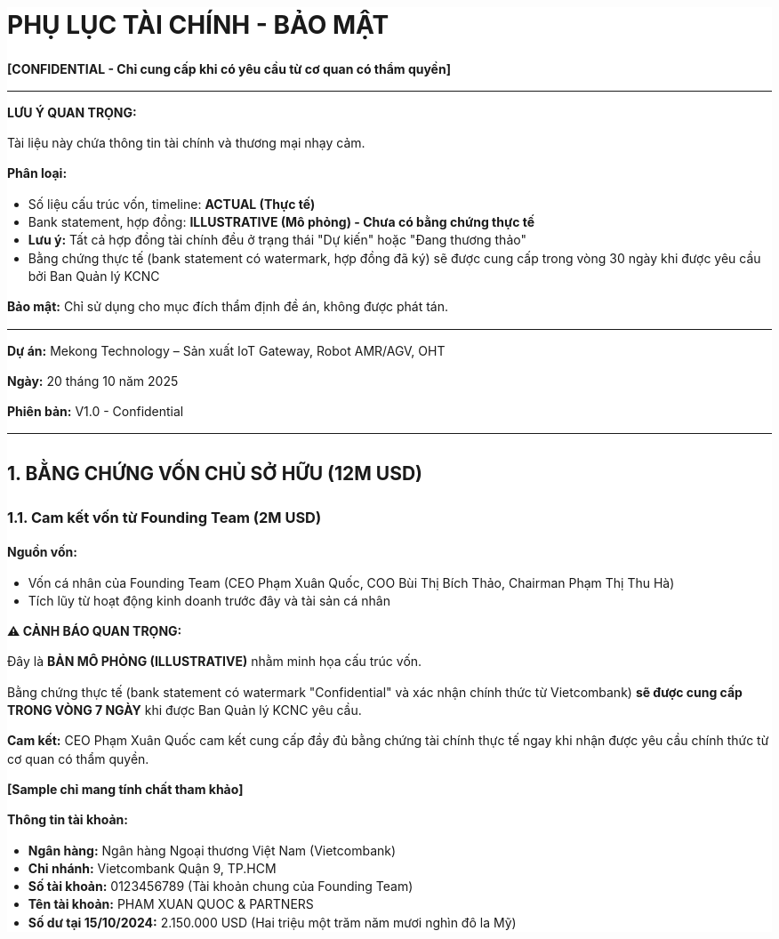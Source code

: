# PHỤ LỤC TÀI CHÍNH - BẢO MẬT
**[CONFIDENTIAL - Chỉ cung cấp khi có yêu cầu từ cơ quan có thẩm quyền]**

---

**LƯU Ý QUAN TRỌNG:**

Tài liệu này chứa thông tin tài chính và thương mại nhạy cảm.

**Phân loại:**
- Số liệu cấu trúc vốn, timeline: **ACTUAL (Thực tế)**
- Bank statement, hợp đồng: **ILLUSTRATIVE (Mô phỏng) - Chưa có bằng chứng thực tế**
- **Lưu ý:** Tất cả hợp đồng tài chính đều ở trạng thái "Dự kiến" hoặc "Đang thương thảo"
- Bằng chứng thực tế (bank statement có watermark, hợp đồng đã ký) sẽ được cung cấp trong vòng 30 ngày khi được yêu cầu bởi Ban Quản lý KCNC

**Bảo mật:** Chỉ sử dụng cho mục đích thẩm định đề án, không được phát tán.

---

**Dự án:** Mekong Technology – Sản xuất IoT Gateway, Robot AMR/AGV, OHT

**Ngày:** 20 tháng 10 năm 2025

**Phiên bản:** V1.0 - Confidential

---

## 1. BẰNG CHỨNG VỐN CHỦ SỞ HỮU (12M USD)

### 1.1. Cam kết vốn từ Founding Team (2M USD)

**Nguồn vốn:**
- Vốn cá nhân của Founding Team (CEO Phạm Xuân Quốc, COO Bùi Thị Bích Thảo, Chairman Phạm Thị Thu Hà)
- Tích lũy từ hoạt động kinh doanh trước đây và tài sản cá nhân

**⚠️ CẢNH BÁO QUAN TRỌNG:**

Đây là **BẢN MÔ PHỎNG (ILLUSTRATIVE)** nhằm minh họa cấu trúc vốn.

Bằng chứng thực tế (bank statement có watermark "Confidential" và xác nhận chính thức từ Vietcombank) **sẽ được cung cấp TRONG VÒNG 7 NGÀY** khi được Ban Quản lý KCNC yêu cầu.

**Cam kết:** CEO Phạm Xuân Quốc cam kết cung cấp đầy đủ bằng chứng tài chính thực tế ngay khi nhận được yêu cầu chính thức từ cơ quan có thẩm quyền.

**[Sample chỉ mang tính chất tham khảo]**

**Thông tin tài khoản:**
- **Ngân hàng:** Ngân hàng Ngoại thương Việt Nam (Vietcombank)
- **Chi nhánh:** Vietcombank Quận 9, TP.HCM
- **Số tài khoản:** 0123456789 (Tài khoản chung của Founding Team)
- **Tên tài khoản:** PHAM XUAN QUOC & PARTNERS
- **Số dư tại 15/10/2024:** 2.150.000 USD (Hai triệu một trăm năm mươi nghìn đô la Mỹ)
